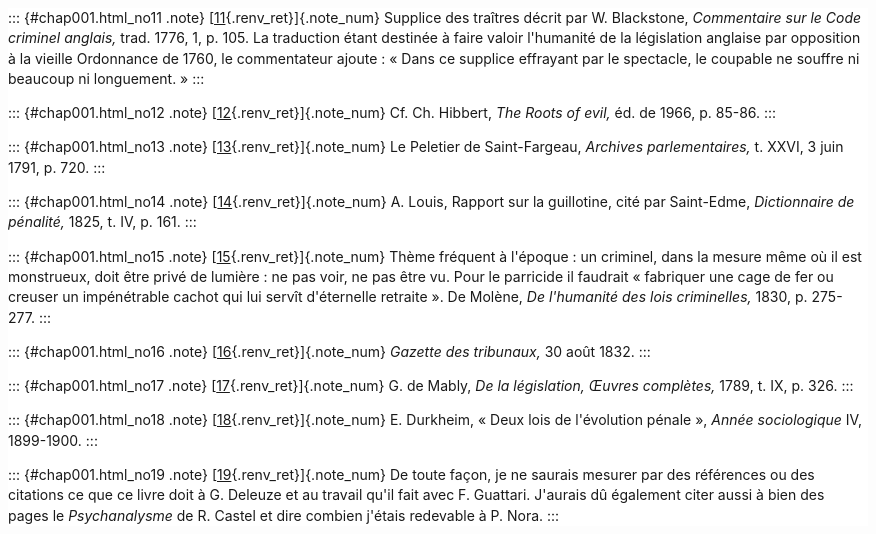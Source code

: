 ::: {#chap001.html_no11 .note}
[[11](#chap001.html_re11){.renv_ret}]{.note_num} Supplice des traîtres décrit par W. Blackstone, *Commentaire sur le Code
criminel anglais,* trad. 1776, 1, p. 105. La traduction étant destinée à faire valoir
l\'humanité de la législation anglaise par opposition à la vieille Ordonnance de
1760, le commentateur ajoute : « Dans ce supplice effrayant par le spectacle, le
coupable ne souffre ni beaucoup ni longuement. »
:::

::: {#chap001.html_no12 .note}
[[12](#chap001.html_re12){.renv_ret}]{.note_num} Cf. Ch. Hibbert, *The Roots of evil,* éd. de 1966, p. 85-86.
:::

::: {#chap001.html_no13 .note}
[[13](#chap001.html_re13){.renv_ret}]{.note_num} Le Peletier de Saint-Fargeau, *Archives parlementaires,* t. XXVI, 3 juin
1791, p. 720.
:::

::: {#chap001.html_no14 .note}
[[14](#chap001.html_re14){.renv_ret}]{.note_num} A. Louis, Rapport sur la guillotine, cité par Saint-Edme, *Dictionnaire de
pénalité,* 1825, t. IV, p. 161.
:::

::: {#chap001.html_no15 .note}
[[15](#chap001.html_re15){.renv_ret}]{.note_num} Thème fréquent à l\'époque : un criminel, dans la mesure même où il est
monstrueux, doit être privé de lumière : ne pas voir, ne pas être vu. Pour le
parricide il faudrait « fabriquer une cage de fer ou creuser un impénétrable
cachot qui lui servît d\'éternelle retraite ». De Molène, *De l\'humanité des lois
criminelles,* 1830, p. 275-277.
:::

::: {#chap001.html_no16 .note}
[[16](#chap001.html_re16){.renv_ret}]{.note_num} *Gazette des tribunaux,* 30 août 1832.
:::

::: {#chap001.html_no17 .note}
[[17](#chap001.html_re17){.renv_ret}]{.note_num} G. de Mably, *De la législation, Œuvres complètes,* 1789, t. IX, p. 326.
:::

::: {#chap001.html_no18 .note}
[[18](#chap001.html_re18){.renv_ret}]{.note_num} E. Durkheim, « Deux lois de l\'évolution pénale », *Année sociologique* IV,
1899-1900.
:::

::: {#chap001.html_no19 .note}
[[19](#chap001.html_re19){.renv_ret}]{.note_num} De toute façon, je ne saurais mesurer par des références ou des citations
ce que ce livre doit à G. Deleuze et au travail qu\'il fait avec F. Guattari. J\'aurais
dû également citer aussi à bien des pages le *Psychanalysme* de R. Castel et dire
combien j\'étais redevable à P. Nora.
:::
